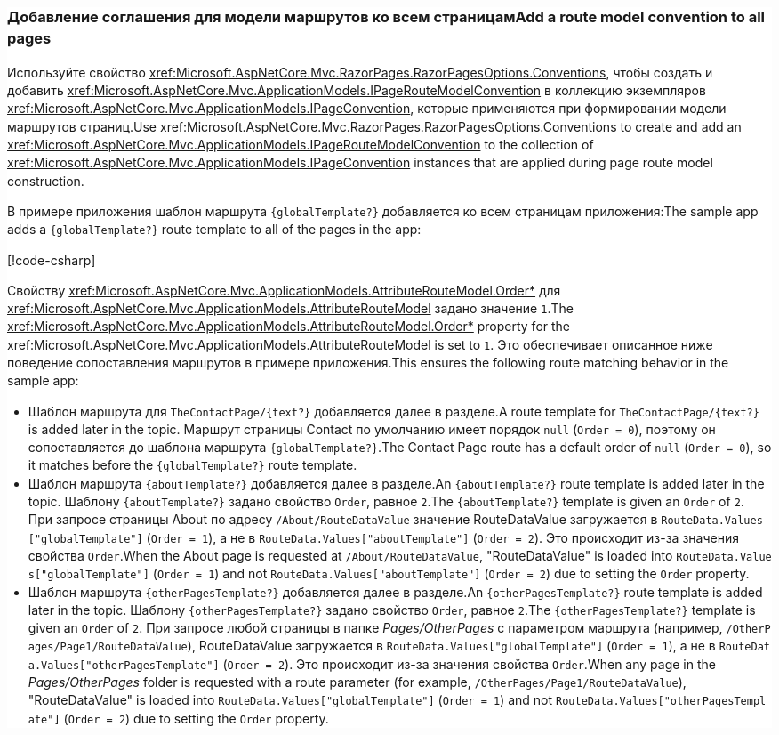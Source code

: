 ### <a name="add-a-route-model-convention-to-all-pages"></a><span data-ttu-id="c8d6a-328">Добавление соглашения для модели маршрутов ко всем страницам</span><span class="sxs-lookup"><span data-stu-id="c8d6a-328">Add a route model convention to all pages</span></span>

<span data-ttu-id="c8d6a-329">Используйте свойство <xref:Microsoft.AspNetCore.Mvc.RazorPages.RazorPagesOptions.Conventions>, чтобы создать и добавить <xref:Microsoft.AspNetCore.Mvc.ApplicationModels.IPageRouteModelConvention> в коллекцию экземпляров <xref:Microsoft.AspNetCore.Mvc.ApplicationModels.IPageConvention>, которые применяются при формировании модели маршрутов страниц.</span><span class="sxs-lookup"><span data-stu-id="c8d6a-329">Use <xref:Microsoft.AspNetCore.Mvc.RazorPages.RazorPagesOptions.Conventions> to create and add an <xref:Microsoft.AspNetCore.Mvc.ApplicationModels.IPageRouteModelConvention> to the collection of <xref:Microsoft.AspNetCore.Mvc.ApplicationModels.IPageConvention> instances that are applied during page route model construction.</span></span>

<span data-ttu-id="c8d6a-330">В примере приложения шаблон маршрута `{globalTemplate?}` добавляется ко всем страницам приложения:</span><span class="sxs-lookup"><span data-stu-id="c8d6a-330">The sample app adds a `{globalTemplate?}` route template to all of the pages in the app:</span></span>

[!code-csharp[](razor-pages-conventions/samples/2.x/SampleApp/Conventions/GlobalTemplatePageRouteModelConvention.cs?name=snippet1)]

<span data-ttu-id="c8d6a-331">Свойству <xref:Microsoft.AspNetCore.Mvc.ApplicationModels.AttributeRouteModel.Order*> для <xref:Microsoft.AspNetCore.Mvc.ApplicationModels.AttributeRouteModel> задано значение `1`.</span><span class="sxs-lookup"><span data-stu-id="c8d6a-331">The <xref:Microsoft.AspNetCore.Mvc.ApplicationModels.AttributeRouteModel.Order*> property for the <xref:Microsoft.AspNetCore.Mvc.ApplicationModels.AttributeRouteModel> is set to `1`.</span></span> <span data-ttu-id="c8d6a-332">Это обеспечивает описанное ниже поведение сопоставления маршрутов в примере приложения.</span><span class="sxs-lookup"><span data-stu-id="c8d6a-332">This ensures the following route matching behavior in the sample app:</span></span>

* <span data-ttu-id="c8d6a-333">Шаблон маршрута для `TheContactPage/{text?}` добавляется далее в разделе.</span><span class="sxs-lookup"><span data-stu-id="c8d6a-333">A route template for `TheContactPage/{text?}` is added later in the topic.</span></span> <span data-ttu-id="c8d6a-334">Маршрут страницы Contact по умолчанию имеет порядок `null` (`Order = 0`), поэтому он сопоставляется до шаблона маршрута `{globalTemplate?}`.</span><span class="sxs-lookup"><span data-stu-id="c8d6a-334">The Contact Page route has a default order of `null` (`Order = 0`), so it matches before the `{globalTemplate?}` route template.</span></span>
* <span data-ttu-id="c8d6a-335">Шаблон маршрута `{aboutTemplate?}` добавляется далее в разделе.</span><span class="sxs-lookup"><span data-stu-id="c8d6a-335">An `{aboutTemplate?}` route template is added later in the topic.</span></span> <span data-ttu-id="c8d6a-336">Шаблону `{aboutTemplate?}` задано свойство `Order`, равное `2`.</span><span class="sxs-lookup"><span data-stu-id="c8d6a-336">The `{aboutTemplate?}` template is given an `Order` of `2`.</span></span> <span data-ttu-id="c8d6a-337">При запросе страницы About по адресу `/About/RouteDataValue` значение RouteDataValue загружается в `RouteData.Values["globalTemplate"]` (`Order = 1`), а не в `RouteData.Values["aboutTemplate"]` (`Order = 2`). Это происходит из-за значения свойства `Order`.</span><span class="sxs-lookup"><span data-stu-id="c8d6a-337">When the About page is requested at `/About/RouteDataValue`, "RouteDataValue" is loaded into `RouteData.Values["globalTemplate"]` (`Order = 1`) and not `RouteData.Values["aboutTemplate"]` (`Order = 2`) due to setting the `Order` property.</span></span>
* <span data-ttu-id="c8d6a-338">Шаблон маршрута `{otherPagesTemplate?}` добавляется далее в разделе.</span><span class="sxs-lookup"><span data-stu-id="c8d6a-338">An `{otherPagesTemplate?}` route template is added later in the topic.</span></span> <span data-ttu-id="c8d6a-339">Шаблону `{otherPagesTemplate?}` задано свойство `Order`, равное `2`.</span><span class="sxs-lookup"><span data-stu-id="c8d6a-339">The `{otherPagesTemplate?}` template is given an `Order` of `2`.</span></span> <span data-ttu-id="c8d6a-340">При запросе любой страницы в папке *Pages/OtherPages* с параметром маршрута (например, `/OtherPages/Page1/RouteDataValue`), RouteDataValue загружается в `RouteData.Values["globalTemplate"]` (`Order = 1`), а не в `RouteData.Values["otherPagesTemplate"]` (`Order = 2`). Это происходит из-за значения свойства `Order`.</span><span class="sxs-lookup"><span data-stu-id="c8d6a-340">When any page in the *Pages/OtherPages* folder is requested with a route parameter (for example, `/OtherPages/Page1/RouteDataValue`), "RouteDataValue" is loaded into `RouteData.Values["globalTemplate"]` (`Order = 1`) and not `RouteData.Values["otherPagesTemplate"]` (`Order = 2`) due to setting the `Order` property.</span></span>
